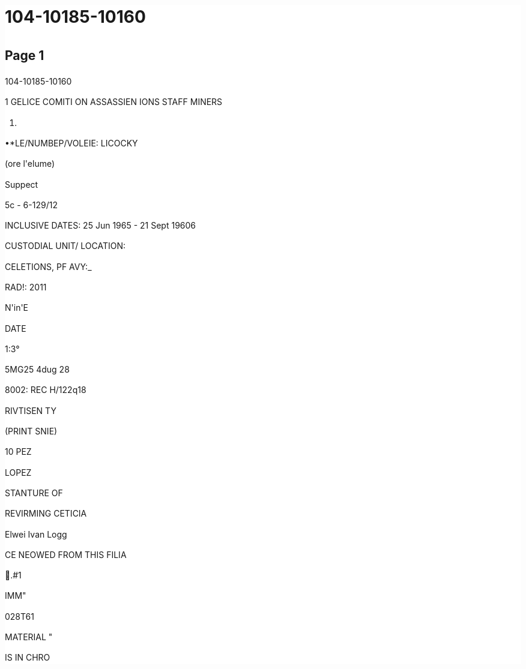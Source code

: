 # 104-10185-10160

## Page 1

104-10185-10160

1 GELICE COMITI ON ASSASSIEN IONS STAFF MINERS

1.

•*LE/NUMBEP/VOLEIE: LICOCKY

(ore l'elume)

Suppect

5c - 6-129/12

INCLUSIVE DATES: 25 Jun 1965 - 21 Sept 19606

CUSTODIAL UNIT/ LOCATION:

CELETIONS, PF AVY:_

RAD!: 2011

N'in'E

DATE

1:3°

5MG25 4dug 28

8002: REC H/122q18

RIVTISEN TY

(PRINT SNIE)

10 PEZ

LOPEZ

STANTURE OF

REVIRMING CETICIA

Elwei Ivan Logg

CE NEOWED FROM THIS FILIA

.#1

IMM"

028T61

MATERIAL "

IS IN CHRO
